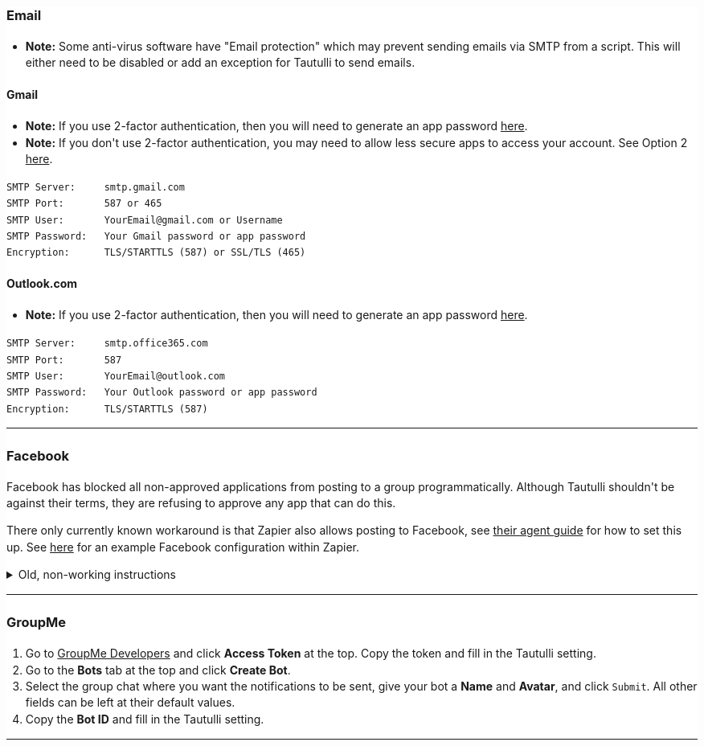 
### <a id="email">Email</a>

* **Note:** Some anti-virus software have "Email protection" which may prevent sending emails via SMTP from a script. This will either need to be disabled or add an exception for Tautulli to send emails.

#### Gmail

* **Note:** If you use 2-factor authentication, then you will need to generate an app password [here](https://security.google.com/settings/security/apppasswords).
* **Note:** If you don't use 2-factor authentication, you may need to allow less secure apps to access your account. See Option 2 [here](https://support.google.com/accounts/answer/6010255?hl=en&ref_topic=2401957).

```
SMTP Server:     smtp.gmail.com
SMTP Port:       587 or 465
SMTP User:       YourEmail@gmail.com or Username
SMTP Password:   Your Gmail password or app password
Encryption:      TLS/STARTTLS (587) or SSL/TLS (465)
```

#### Outlook.com

* **Note:** If you use 2-factor authentication, then you will need to generate an app password [here](https://account.live.com/proofs/AppPassword).

```
SMTP Server:     smtp.office365.com
SMTP Port:       587
SMTP User:       YourEmail@outlook.com
SMTP Password:   Your Outlook password or app password
Encryption:      TLS/STARTTLS (587)
```

---

### <a id="facebook">Facebook</a>

Facebook has blocked all non-approved applications from posting to a group programmatically. Although Tautulli shouldn't be against their terms, they are refusing to approve any app that can do this.

There only currently known workaround is that Zapier also allows posting to Facebook, see [their agent guide](Notification-Agents-Guide#zapier) for how to set this up. See [here](https://i.imgur.com/rcWtoZk.png) for an example Facebook configuration within Zapier.

<details><summary>Old, non-working instructions</summary></details>

---

### <a id="groupme">GroupMe</a>

1. Go to [GroupMe Developers](https://dev.groupme.com) and click **Access Token** at the top. Copy the token and fill in the Tautulli setting.
1. Go to the **Bots** tab at the top and click **Create Bot**.
1. Select the group chat where you want the notifications to be sent, give your bot a **Name** and **Avatar**, and click `Submit`. All other fields can be left at their default values.
1. Copy the **Bot ID** and fill in the Tautulli setting.

---